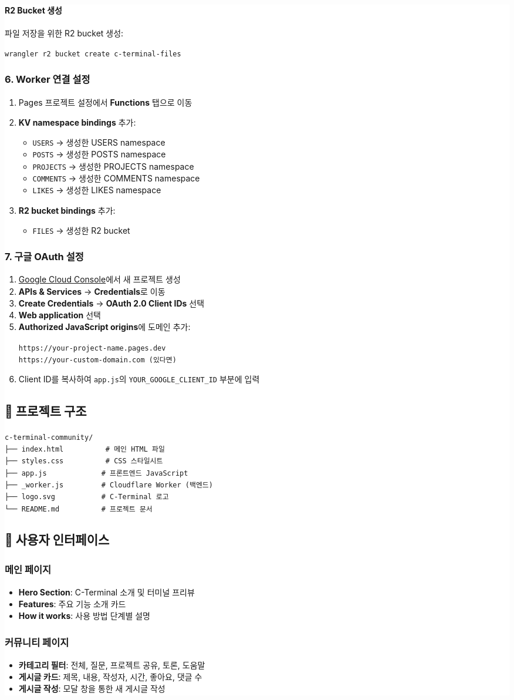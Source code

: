 #### R2 Bucket 생성
파일 저장을 위한 R2 bucket 생성:
```bash
wrangler r2 bucket create c-terminal-files
```

### 6. Worker 연결 설정
1. Pages 프로젝트 설정에서 **Functions** 탭으로 이동
2. **KV namespace bindings** 추가:
   - `USERS` → 생성한 USERS namespace
   - `POSTS` → 생성한 POSTS namespace  
   - `PROJECTS` → 생성한 PROJECTS namespace
   - `COMMENTS` → 생성한 COMMENTS namespace
   - `LIKES` → 생성한 LIKES namespace

3. **R2 bucket bindings** 추가:
   - `FILES` → 생성한 R2 bucket

### 7. 구글 OAuth 설정
1. [Google Cloud Console](https://console.cloud.google.com/)에서 새 프로젝트 생성
2. **APIs & Services** → **Credentials**로 이동
3. **Create Credentials** → **OAuth 2.0 Client IDs** 선택
4. **Web application** 선택
5. **Authorized JavaScript origins**에 도메인 추가:
   ```
   https://your-project-name.pages.dev
   https://your-custom-domain.com (있다면)
   ```
6. Client ID를 복사하여 `app.js`의 `YOUR_GOOGLE_CLIENT_ID` 부분에 입력

## 📁 프로젝트 구조

```
c-terminal-community/
├── index.html          # 메인 HTML 파일
├── styles.css          # CSS 스타일시트
├── app.js             # 프론트엔드 JavaScript
├── _worker.js         # Cloudflare Worker (백엔드)
├── logo.svg           # C-Terminal 로고
└── README.md          # 프로젝트 문서
```

## 🎨 사용자 인터페이스

### 메인 페이지
- **Hero Section**: C-Terminal 소개 및 터미널 프리뷰
- **Features**: 주요 기능 소개 카드
- **How it works**: 사용 방법 단계별 설명

### 커뮤니티 페이지
- **카테고리 필터**: 전체, 질문, 프로젝트 공유, 토론, 도움말
- **게시글 카드**: 제목, 내용, 작성자, 시간, 좋아요, 댓글 수
- **게시글 작성**: 모달 창을 통한 새 게시글 작성

